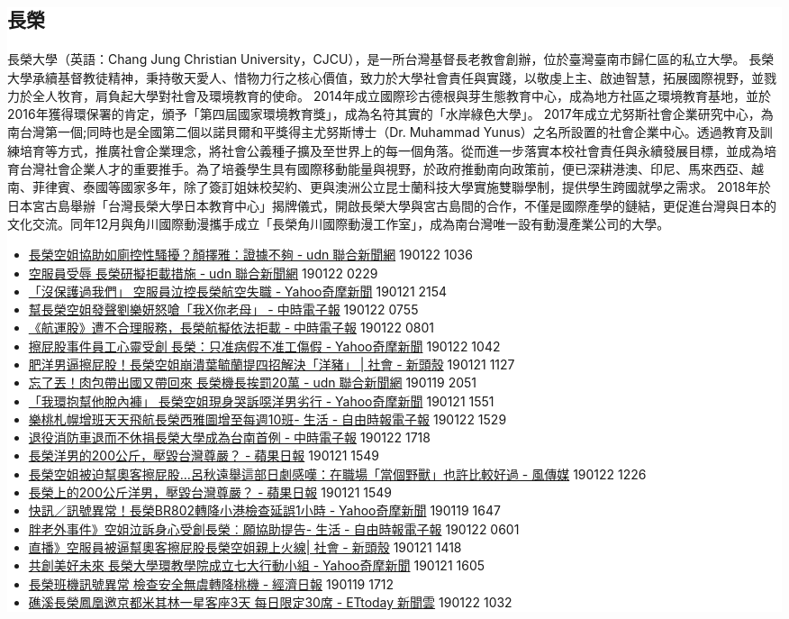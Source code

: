 ## 長榮

長榮大學（英語：Chang Jung Christian University，CJCU），是一所台灣基督長老教會創辦，位於臺灣臺南市歸仁區的私立大學。
長榮大學承續基督教徒精神，秉持敬天愛人、惜物力行之核心價值，致力於大學社會責任與實踐，以敬虔上主、啟迪智慧，拓展國際視野，並戮力於全人牧育，肩負起大學對社會及環境教育的使命。
2014年成立國際珍古德根與芽生態教育中心，成為地方社區之環境教育基地，並於2016年獲得環保署的肯定，頒予「第四屆國家環境教育獎」，成為名符其實的「水岸綠色大學」。
2017年成立尤努斯社會企業研究中心，為南台灣第一個;同時也是全國第二個以諾貝爾和平獎得主尤努斯博士（Dr. Muhammad Yunus）之名所設置的社會企業中心。透過教育及訓練培育等方式，推廣社會企業理念，將社會公義種子擴及至世界上的每一個角落。從而進一步落實本校社會責任與永續發展目標，並成為培育台灣社會企業人才的重要推手。為了培養學生具有國際移動能量與視野，於政府推動南向政策前，便已深耕港澳、印尼、馬來西亞、越南、菲律賓、泰國等國家多年，除了簽訂姐妹校契約、更與澳洲公立昆士蘭科技大學實施雙聯學制，提供學生跨國就學之需求。
2018年於日本宮古島舉辦「台灣長榮大學日本教育中心」揭牌儀式，開啟長榮大學與宮古島間的合作，不僅是國際產學的鏈結，更促進台灣與日本的文化交流。同年12月與角川國際動漫攜手成立「長榮角川國際動漫工作室」，成為南台灣唯一設有動漫產業公司的大學。
- [長榮空姐協助如廁控性騷擾？顏擇雅：證據不夠 - udn 聯合新聞網](https://udn.com/news/story/7321/3607185 "長榮空姐協助如廁控性騷擾？顏擇雅：證據不夠 - udn 聯合新聞網") 190122 1036
- [空服員受辱 長榮研擬拒載措施 - udn 聯合新聞網](https://udn.com/news/story/11319/3606799 "空服員受辱 長榮研擬拒載措施 - udn 聯合新聞網") 190122 0229
- [「沒保護過我們」 空服員泣控長榮航空失職 - Yahoo奇摩新聞](https://tw.news.yahoo.com/%E6%B2%92%E4%BF%9D%E8%AD%B7%E9%81%8E%E6%88%91%E5%80%91-%E7%A9%BA%E6%9C%8D%E5%93%A1%E6%B3%A3%E6%8E%A7%E9%95%B7%E6%A6%AE%E8%88%AA%E7%A9%BA%E5%A4%B1%E8%81%B7-110115391.html "「沒保護過我們」 空服員泣控長榮航空失職 - Yahoo奇摩新聞") 190121 2154
- [幫長榮空姐發聲劉樂妍怒嗆「我X你老母」 - 中時電子報](https://www.chinatimes.com/realtimenews/20190122001007-260404 "幫長榮空姐發聲劉樂妍怒嗆「我X你老母」 - 中時電子報") 190122 0755
- [《航運股》遭不合理服務，長榮航擬依法拒載 - 中時電子報](https://www.chinatimes.com/realtimenews/20190122001029-260410 "《航運股》遭不合理服務，長榮航擬依法拒載 - 中時電子報") 190122 0801
- [擦屁股事件員工心靈受創 長榮：只准病假不准工傷假 - Yahoo奇摩新聞](https://tw.news.yahoo.com/%E6%93%A6%E5%B1%81%E8%82%A1%E4%BA%8B%E4%BB%B6%E5%93%A1%E5%B7%A5%E5%BF%83%E9%9D%88%E5%8F%97%E5%89%B5-%E9%95%B7%E6%A6%AE-%E5%8F%AA%E5%87%86%E7%97%85%E5%81%87%E4%B8%8D%E5%87%86%E5%B7%A5%E5%82%B7%E5%81%87-024236118.html "擦屁股事件員工心靈受創 長榮：只准病假不准工傷假 - Yahoo奇摩新聞") 190122 1042
- [肥洋男逼擦屁股！長榮空姐崩潰葉毓蘭提四招解決「洋豬」 | 社會 - 新頭殼](https://newtalk.tw/news/view/2019-01-21/197402 "肥洋男逼擦屁股！長榮空姐崩潰葉毓蘭提四招解決「洋豬」 | 社會 - 新頭殼") 190121 1127
- [忘了丟！肉包帶出國又帶回來 長榮機長挨罰20萬 - udn 聯合新聞網](https://udn.com/news/story/7266/3603424 "忘了丟！肉包帶出國又帶回來 長榮機長挨罰20萬 - udn 聯合新聞網") 190119 2051
- [「我環抱幫他脫內褲」 長榮空姐現身哭訴噁洋男劣行 - Yahoo奇摩新聞](https://tw.news.yahoo.com/%E6%88%91%E7%92%B0%E6%8A%B1%E5%B9%AB%E4%BB%96%E8%84%AB%E5%85%A7%E8%A4%B2-%E9%95%B7%E6%A6%AE%E7%A9%BA%E5%A7%90%E7%8F%BE%E8%BA%AB%E5%93%AD%E8%A8%B4%E5%99%81%E6%B4%8B%E7%94%B7%E5%8A%A3%E8%A1%8C-075152096.html "「我環抱幫他脫內褲」 長榮空姐現身哭訴噁洋男劣行 - Yahoo奇摩新聞") 190121 1551
- [樂桃札幌增班天天飛航長榮西雅圖增至每週10班- 生活 - 自由時報電子報](http://news.ltn.com.tw/news/life/breakingnews/2679561 "樂桃札幌增班天天飛航長榮西雅圖增至每週10班- 生活 - 自由時報電子報") 190122 1529
- [退役消防車退而不休捐長榮大學成為台南首例 - 中時電子報](https://www.chinatimes.com/realtimenews/20190122003480-260402 "退役消防車退而不休捐長榮大學成為台南首例 - 中時電子報") 190122 1718
- [長榮洋男的200公斤，壓毀台灣尊嚴？ - 蘋果日報](https://tw.appledaily.com/new/realtime/20190121/1504630/ "長榮洋男的200公斤，壓毀台灣尊嚴？ - 蘋果日報") 190121 1549
- [長榮空姐被迫幫奧客擦屁股…呂秋遠舉這部日劇感嘆：在職場「當個野獸」也許比較好過 - 風傳媒](https://www.storm.mg/lifestyle/854534 "長榮空姐被迫幫奧客擦屁股…呂秋遠舉這部日劇感嘆：在職場「當個野獸」也許比較好過 - 風傳媒") 190122 1226
- [長榮上的200公斤洋男，壓毀台灣尊嚴？ - 蘋果日報](https://tw.news.appledaily.com/forum/realtime/20190121/1504630 "長榮上的200公斤洋男，壓毀台灣尊嚴？ - 蘋果日報") 190121 1549
- [快訊／訊號異常！長榮BR802轉降小港檢查延誤1小時 - Yahoo奇摩新聞](https://tw.news.yahoo.com/%E5%BF%AB%E8%A8%8A-%E9%95%B7%E6%A6%AEbr802f%E8%89%99%E5%A3%93%E7%95%B0%E5%B8%B8-%E9%A0%90%E8%A8%88%E6%8A%B5%E5%8F%B0%E5%8C%97%E5%85%88%E8%BD%89%E9%99%8D%E9%AB%98%E9%9B%84-083350811.html "快訊／訊號異常！長榮BR802轉降小港檢查延誤1小時 - Yahoo奇摩新聞") 190119 1647
- [胖老外事件》空姐泣訴身心受創長榮︰願協助提告- 生活 - 自由時報電子報](http://news.ltn.com.tw/news/life/paper/1263019 "胖老外事件》空姐泣訴身心受創長榮︰願協助提告- 生活 - 自由時報電子報") 190122 0601
- [直播》空服員被逼幫奧客擦屁股長榮空姐親上火線| 社會 - 新頭殼](https://newtalk.tw/news/view/2019-01-21/197543 "直播》空服員被逼幫奧客擦屁股長榮空姐親上火線| 社會 - 新頭殼") 190121 1418
- [共創美好未來 長榮大學環教學院成立七大行動小組 - Yahoo奇摩新聞](https://tw.news.yahoo.com/%E5%85%B1%E5%89%B5%E7%BE%8E%E5%A5%BD%E6%9C%AA%E4%BE%86-%E9%95%B7%E6%A6%AE%E5%A4%A7%E5%AD%B8%E7%92%B0%E6%95%99%E5%AD%B8%E9%99%A2%E6%88%90%E7%AB%8B%E4%B8%83%E5%A4%A7%E8%A1%8C%E5%8B%95%E5%B0%8F%E7%B5%84-080559659.html "共創美好未來 長榮大學環教學院成立七大行動小組 - Yahoo奇摩新聞") 190121 1605
- [長榮班機訊號異常 檢查安全無虞轉降桃機 - 經濟日報](https://money.udn.com/money/story/5930/3603139 "長榮班機訊號異常 檢查安全無虞轉降桃機 - 經濟日報") 190119 1712
- [礁溪長榮鳳凰邀京都米其林一星客座3天 每日限定30席 - ETtoday 新聞雲](https://www.ettoday.net/news/20190122/1362518.htm "礁溪長榮鳳凰邀京都米其林一星客座3天 每日限定30席 - ETtoday 新聞雲") 190122 1032
